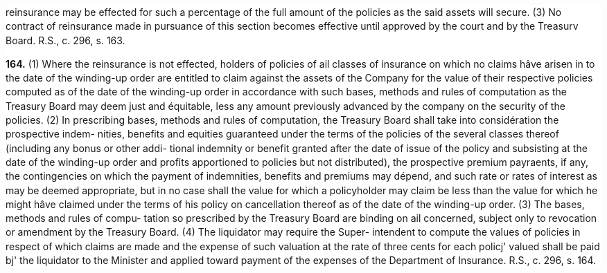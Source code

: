reinsurance may be effected for such a
percentage of the full amount of the policies
as the said assets will secure.
(3) No contract of reinsurance made in
pursuance of this section becomes effective
until approved by the court and by the
Treasurv Board. R.S., c. 296, s. 163.

**164.** (1) Where the reinsurance is not
effected, holders of policies of ail classes of
insurance on which no claims hâve arisen in
to the date of the winding-up order are
entitled to claim against the assets of the
Company for the value of their respective
policies computed as of the date of the
winding-up order in accordance with such
bases, methods and rules of computation as
the Treasury Board may deem just and
équitable, less any amount previously
advanced by the company on the security of
the policies.
(2) In prescribing bases, methods and rules
of computation, the Treasury Board shall
take into considération the prospective indem-
nities, benefits and equities guaranteed under
the terms of the policies of the several classes
thereof (including any bonus or other addi-
tional indemnity or benefit granted after the
date of issue of the policy and subsisting at
the date of the winding-up order and profits
apportioned to policies but not distributed),
the prospective premium payraents, if any,
the contingencies on which the payment of
indemnities, benefits and premiums may
dépend, and such rate or rates of interest as
may be deemed appropriate, but in no case
shall the value for which a policyholder may
claim be less than the value for which he
might hâve claimed under the terms of his
policy on cancellation thereof as of the date
of the winding-up order.
(3) The bases, methods and rules of compu-
tation so prescribed by the Treasury Board
are binding on ail concerned, subject only to
revocation or amendment by the Treasury
Board.
(4) The liquidator may require the Super-
intendent to compute the values of policies
in respect of which claims are made and the
expense of such valuation at the rate of three
cents for each policj' valued shall be paid bj'
the liquidator to the Minister and applied
toward payment of the expenses of the
Department of Insurance. R.S., c. 296,
s. 164.

